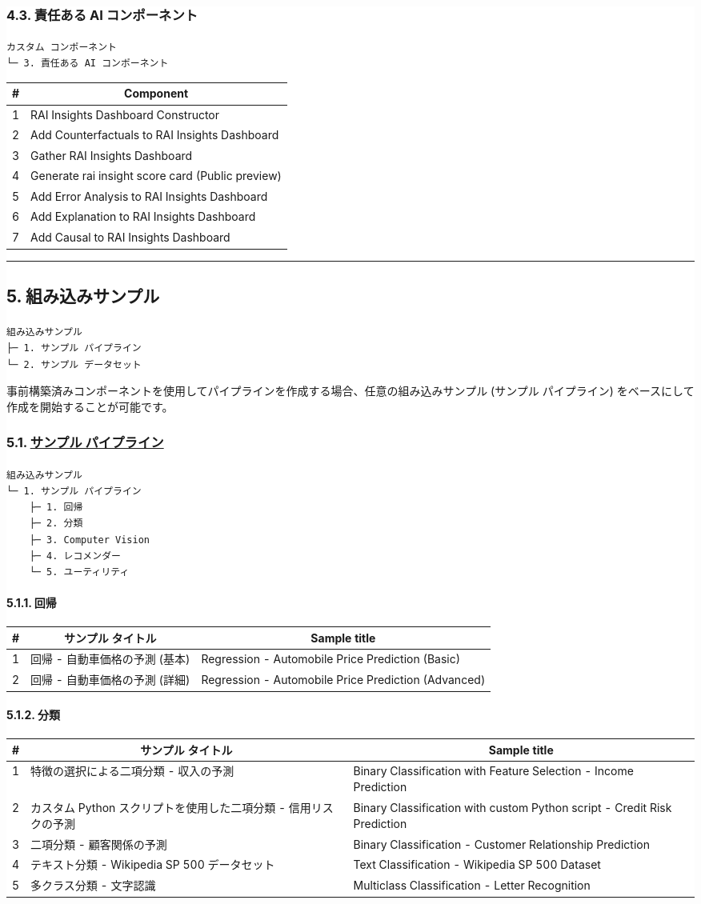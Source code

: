 ### 4.3. 責任ある AI コンポーネント

    カスタム コンポーネント
    └─ 3. 責任ある AI コンポーネント

| # | Component |
| ---:| --- |
| 1 | RAI Insights Dashboard Constructor |
| 2 | Add Counterfactuals to RAI Insights Dashboard |
| 3 | Gather RAI Insights Dashboard |
| 4 | Generate rai insight score card (Public preview) |
| 5 | Add Error Analysis to RAI Insights Dashboard |
| 6 | Add Explanation to RAI Insights Dashboard |
| 7 | Add Causal to RAI Insights Dashboard |


---

## 5. 組み込みサンプル

    組み込みサンプル
    ├─ 1. サンプル パイプライン
    └─ 2. サンプル データセット

事前構築済みコンポーネントを使用してパイプラインを作成する場合、任意の組み込みサンプル (サンプル パイプライン) をベースにして作成を開始することが可能です。

### 5.1. [サンプル パイプライン](https://learn.microsoft.com/ja-jp/azure/machine-learning/samples-designer#use-sample-pipelines)

    組み込みサンプル
    └─ 1. サンプル パイプライン
        ├─ 1. 回帰
        ├─ 2. 分類
        ├─ 3. Computer Vision
        ├─ 4. レコメンダー
        └─ 5. ユーティリティ

#### 5.1.1. 回帰

| #   | サンプル タイトル | Sample title |
| ---:| -------------- | ------------ |
| 1 | 回帰 - 自動車価格の予測 (基本) | Regression - Automobile Price Prediction (Basic) |
| 2 | 回帰 - 自動車価格の予測 (詳細) | Regression - Automobile Price Prediction (Advanced) |

#### 5.1.2. 分類

| #   | サンプル タイトル | Sample title |
| ---:| -------------- | ------------ |
| 1 | 特徴の選択による二項分類 - 収入の予測 | Binary Classification with Feature Selection - Income Prediction |
| 2 | カスタム Python スクリプトを使用した二項分類 - 信用リスクの予測 | Binary Classification with custom Python script - Credit Risk Prediction |
| 3 | 二項分類 - 顧客関係の予測 | Binary Classification - Customer Relationship Prediction |
| 4 | テキスト分類 - Wikipedia SP 500 データセット | Text Classification - Wikipedia SP 500 Dataset |
| 5 | 多クラス分類 - 文字認識 | Multiclass Classification - Letter Recognition |
